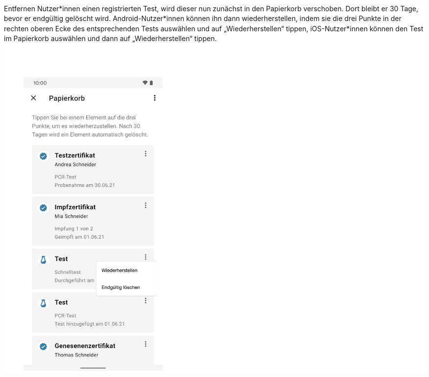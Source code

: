 Entfernen Nutzer\*innen einen registrierten Test, wird dieser nun zunächst in den Papierkorb verschoben. Dort bleibt er 30 Tage, bevor er endgültig gelöscht wird. Android-Nutzer\*innen können ihn dann wiederherstellen, indem sie die drei Punkte in der rechten oberen Ecke des entsprechenden Tests auswählen und auf „Wiederherstellen“ tippen, iOS-Nutzer\*innen können den Test im Papierkorb auswählen und dann auf „Wiederherstellen“ tippen.

<br></br>
<div class="well text-center">
    <div class="row">
        <div class="col-md-6">
            <figure>
                <img src="./bin_android_de.png" title="Android Papierkorb, Drei-Punkte-Menu" alt="iOS-Nutzer\*innen können ihn dann wiederherstellen, indem sie den entsprechenden Test im Papierkorb auswählen und auf „Wiederherstellen“ tippen" style="align: center" height=600px>
                <figcaption aria-hidden="true">